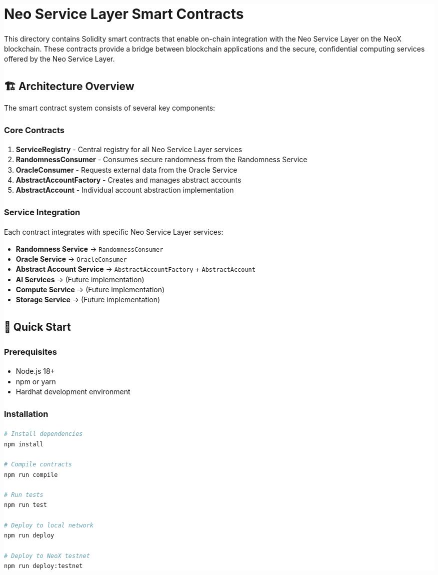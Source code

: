 # Neo Service Layer Smart Contracts

This directory contains Solidity smart contracts that enable on-chain integration with the Neo Service Layer on the NeoX blockchain. These contracts provide a bridge between blockchain applications and the secure, confidential computing services offered by the Neo Service Layer.

## 🏗️ Architecture Overview

The smart contract system consists of several key components:

### Core Contracts

1. **ServiceRegistry** - Central registry for all Neo Service Layer services
2. **RandomnessConsumer** - Consumes secure randomness from the Randomness Service
3. **OracleConsumer** - Requests external data from the Oracle Service
4. **AbstractAccountFactory** - Creates and manages abstract accounts
5. **AbstractAccount** - Individual account abstraction implementation

### Service Integration

Each contract integrates with specific Neo Service Layer services:

- **Randomness Service** → `RandomnessConsumer`
- **Oracle Service** → `OracleConsumer`
- **Abstract Account Service** → `AbstractAccountFactory` + `AbstractAccount`
- **AI Services** → (Future implementation)
- **Compute Service** → (Future implementation)
- **Storage Service** → (Future implementation)

## 🚀 Quick Start

### Prerequisites

- Node.js 18+
- npm or yarn
- Hardhat development environment

### Installation

```bash
# Install dependencies
npm install

# Compile contracts
npm run compile

# Run tests
npm run test

# Deploy to local network
npm run deploy

# Deploy to NeoX testnet
npm run deploy:testnet
```
